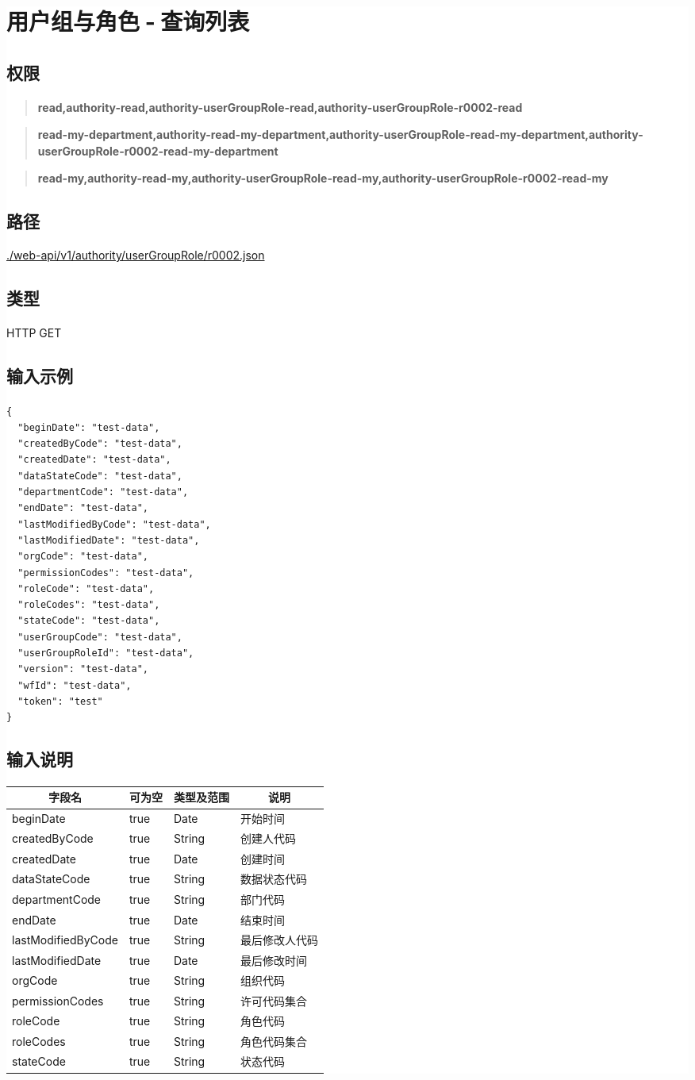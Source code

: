 # 用户组与角色 - 查询列表

## 权限

> **read,authority-read,authority-userGroupRole-read,authority-userGroupRole-r0002-read**

> **read-my-department,authority-read-my-department,authority-userGroupRole-read-my-department,authority-userGroupRole-r0002-read-my-department**

> **read-my,authority-read-my,authority-userGroupRole-read-my,authority-userGroupRole-r0002-read-my**

## 路径

[./web-api/v1/authority/userGroupRole/r0002.json](./r0002.json)

## 类型

HTTP GET

## 输入示例

```
{
  "beginDate": "test-data",
  "createdByCode": "test-data",
  "createdDate": "test-data",
  "dataStateCode": "test-data",
  "departmentCode": "test-data",
  "endDate": "test-data",
  "lastModifiedByCode": "test-data",
  "lastModifiedDate": "test-data",
  "orgCode": "test-data",
  "permissionCodes": "test-data",
  "roleCode": "test-data",
  "roleCodes": "test-data",
  "stateCode": "test-data",
  "userGroupCode": "test-data",
  "userGroupRoleId": "test-data",
  "version": "test-data",
  "wfId": "test-data",
  "token": "test"
}
```

## 输入说明

字段名|可为空|类型及范围|说明
---|---|---|---
beginDate|true|Date|开始时间
createdByCode|true|String|创建人代码
createdDate|true|Date|创建时间
dataStateCode|true|String|数据状态代码
departmentCode|true|String|部门代码
endDate|true|Date|结束时间
lastModifiedByCode|true|String|最后修改人代码
lastModifiedDate|true|Date|最后修改时间
orgCode|true|String|组织代码
permissionCodes|true|String|许可代码集合
roleCode|true|String|角色代码
roleCodes|true|String|角色代码集合
stateCode|true|String|状态代码